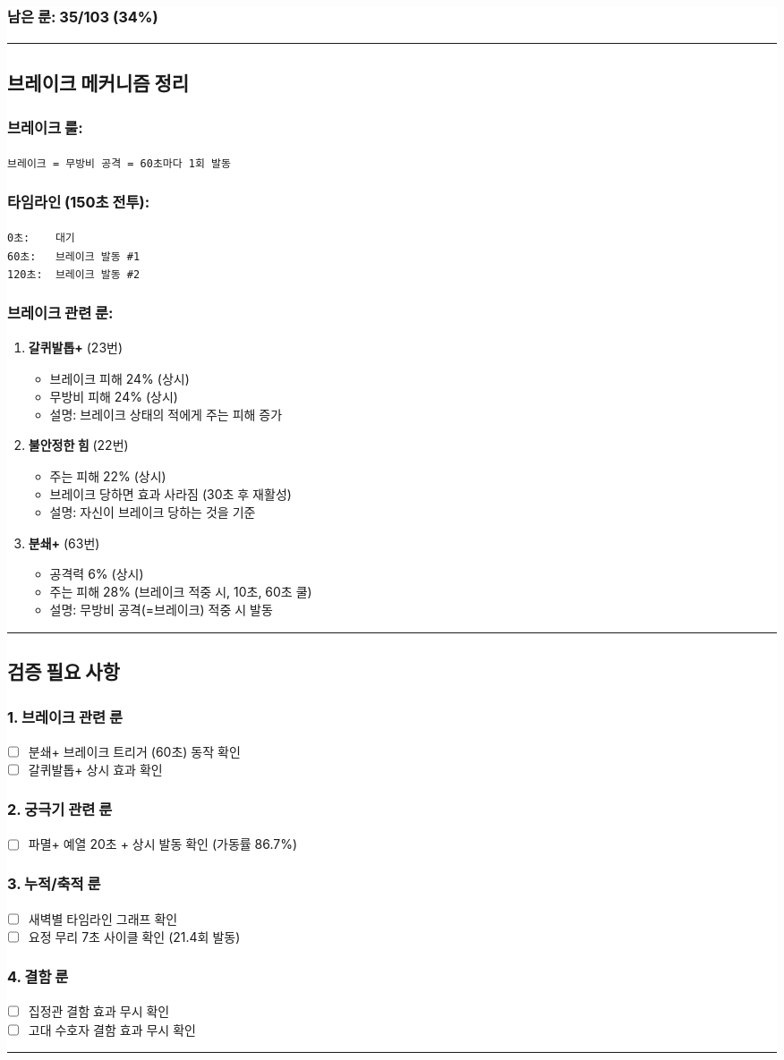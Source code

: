 ### 남은 룬: 35/103 (34%)

---

## 브레이크 메커니즘 정리

### 브레이크 룰:
```
브레이크 = 무방비 공격 = 60초마다 1회 발동
```

### 타임라인 (150초 전투):
```
0초:    대기
60초:   브레이크 발동 #1
120초:  브레이크 발동 #2
```

### 브레이크 관련 룬:

1. **갈퀴발톱+** (23번)
   - 브레이크 피해 24% (상시)
   - 무방비 피해 24% (상시)
   - 설명: 브레이크 상태의 적에게 주는 피해 증가

2. **불안정한 힘** (22번)
   - 주는 피해 22% (상시)
   - 브레이크 당하면 효과 사라짐 (30초 후 재활성)
   - 설명: 자신이 브레이크 당하는 것을 기준

3. **분쇄+** (63번)
   - 공격력 6% (상시)
   - 주는 피해 28% (브레이크 적중 시, 10초, 60초 쿨)
   - 설명: 무방비 공격(=브레이크) 적중 시 발동

---

## 검증 필요 사항

### 1. 브레이크 관련 룬
- [ ] 분쇄+ 브레이크 트리거 (60초) 동작 확인
- [ ] 갈퀴발톱+ 상시 효과 확인

### 2. 궁극기 관련 룬
- [ ] 파멸+ 예열 20초 + 상시 발동 확인 (가동률 86.7%)

### 3. 누적/축적 룬
- [ ] 새벽별 타임라인 그래프 확인
- [ ] 요정 무리 7초 사이클 확인 (21.4회 발동)

### 4. 결함 룬
- [ ] 집정관 결함 효과 무시 확인
- [ ] 고대 수호자 결함 효과 무시 확인

---